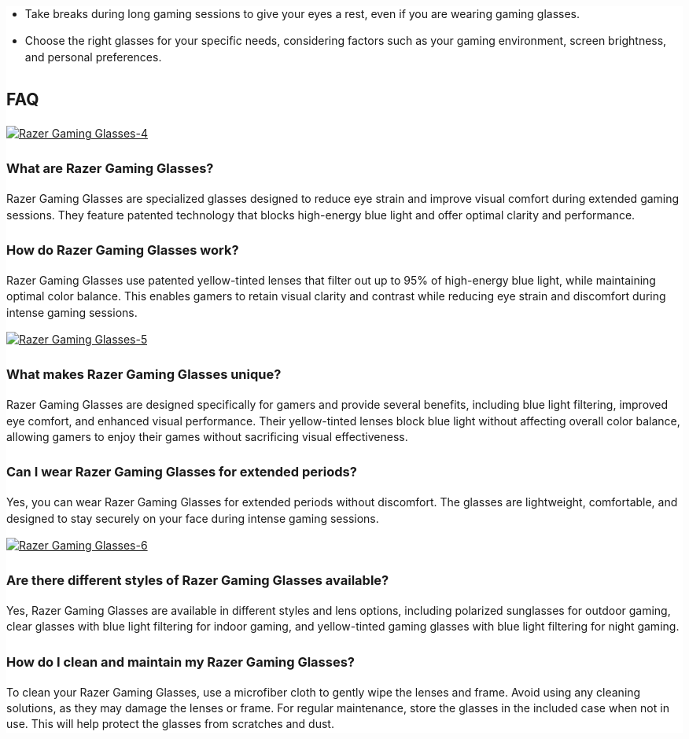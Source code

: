* Take breaks during long gaming sessions to give your eyes a rest, even if you are wearing gaming glasses.

* Choose the right glasses for your specific needs, considering factors such as your gaming environment, screen brightness, and personal preferences.


## FAQ

<div><a href="https://serp.ly/@serpgames/amazon/razer-gaming-glasses?utm_source=serpgames&utm_medium=organic&utm_campaign=website"><img src="https://imagedelivery.net/vy2bglCGN6hEeWOnSe2c7A/Razer+Gaming+Glasses-4/w=720,h=540,fit=pad,background=black" alt="Razer Gaming Glasses-4"></a></div>


### What are Razer Gaming Glasses?

Razer Gaming Glasses are specialized glasses designed to reduce eye strain and improve visual comfort during extended gaming sessions. They feature patented technology that blocks high-energy blue light and offer optimal clarity and performance. 


### How do Razer Gaming Glasses work?

Razer Gaming Glasses use patented yellow-tinted lenses that filter out up to 95% of high-energy blue light, while maintaining optimal color balance. This enables gamers to retain visual clarity and contrast while reducing eye strain and discomfort during intense gaming sessions. 

<div><a href="https://serp.ly/@serpgames/amazon/razer-gaming-glasses?utm_source=serpgames&utm_medium=organic&utm_campaign=website"><img src="https://imagedelivery.net/vy2bglCGN6hEeWOnSe2c7A/Razer+Gaming+Glasses-5/w=720,h=540,fit=pad,background=black" alt="Razer Gaming Glasses-5"></a></div>


### What makes Razer Gaming Glasses unique?

Razer Gaming Glasses are designed specifically for gamers and provide several benefits, including blue light filtering, improved eye comfort, and enhanced visual performance. Their yellow-tinted lenses block blue light without affecting overall color balance, allowing gamers to enjoy their games without sacrificing visual effectiveness. 


### Can I wear Razer Gaming Glasses for extended periods?

Yes, you can wear Razer Gaming Glasses for extended periods without discomfort. The glasses are lightweight, comfortable, and designed to stay securely on your face during intense gaming sessions. 

<div><a href="https://serp.ly/@serpgames/amazon/razer-gaming-glasses?utm_source=serpgames&utm_medium=organic&utm_campaign=website"><img src="https://imagedelivery.net/vy2bglCGN6hEeWOnSe2c7A/Razer+Gaming+Glasses-6/w=720,h=540,fit=pad,background=black" alt="Razer Gaming Glasses-6"></a></div>


### Are there different styles of Razer Gaming Glasses available?

Yes, Razer Gaming Glasses are available in different styles and lens options, including polarized sunglasses for outdoor gaming, clear glasses with blue light filtering for indoor gaming, and yellow-tinted gaming glasses with blue light filtering for night gaming. 


### How do I clean and maintain my Razer Gaming Glasses?

To clean your Razer Gaming Glasses, use a microfiber cloth to gently wipe the lenses and frame. Avoid using any cleaning solutions, as they may damage the lenses or frame. For regular maintenance, store the glasses in the included case when not in use. This will help protect the glasses from scratches and dust. 
